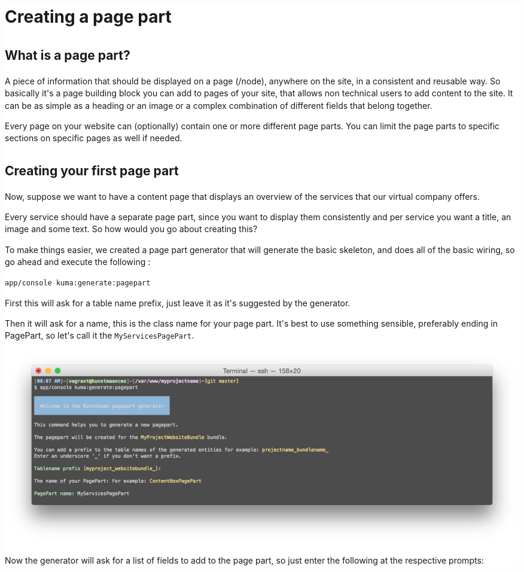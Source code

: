 # Creating a page part


## What is a page part?

A piece of information that should be displayed on a page (/node), anywhere on the site, in a consistent and reusable way. So basically it's a page building block you can add to pages of your site, that allows non technical users to add content to the site. It can be as simple as a heading or an image or a complex combination of different fields that belong together.

Every page on your website can (optionally) contain one or more different page parts. You can limit the page parts to specific sections on specific pages as well if needed.


## Creating your first page part

Now, suppose we want to have a content page that displays an overview of the services that our virtual company offers.

Every service should have a separate page part, since you want to display them consistently and per service you want a title, an image and some text. So how would you go about creating this?

To make things easier, we created a page part generator that will generate the basic skeleton, and does all of the basic wiring, so go ahead and execute the following :

    app/console kuma:generate:pagepart

First this will ask for a table name prefix, just leave it as it's suggested by the generator.

Then it will ask for a name, this is the class name for your page part. It's best to use something sensible, preferably ending in PagePart, so let's call it the `MyServicesPagePart`.

![app/console kuma:generate:pagepart](https://raw.githubusercontent.com/kunstmaan/KunstmaanBundlesCMS/master/docs/images/ppgenerator.png)

Now the generator will ask for a list of fields to add to the page part, so just enter the following at the respective prompts:

